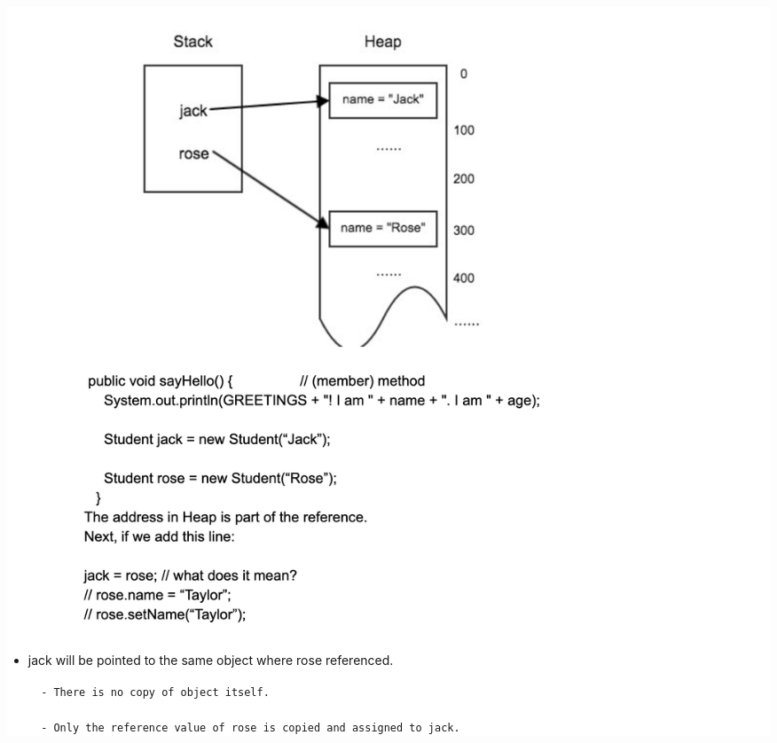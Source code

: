 ![](img/2020-03-22-14-12-05.png)

- jack will be pointed to the same object where rose referenced.
        
        - There is no copy of object itself.
  
        - Only the reference value of rose is copied and assigned to jack.

